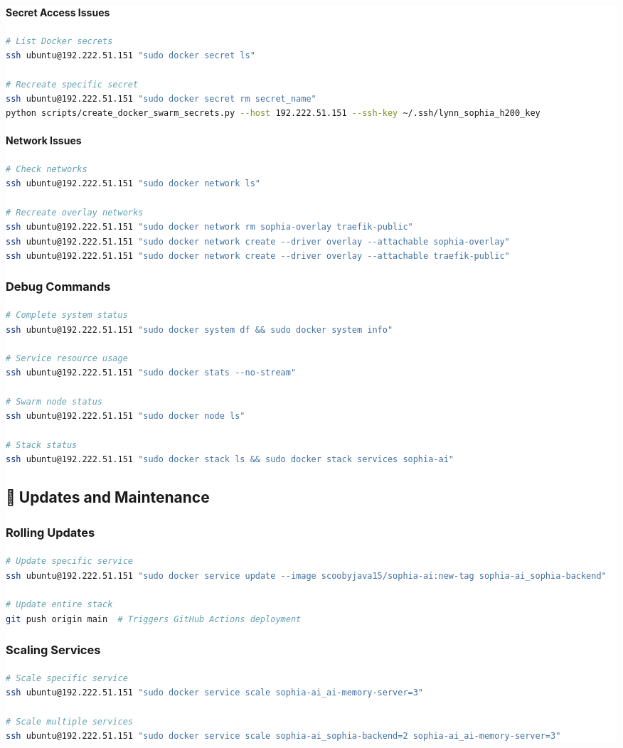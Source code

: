 #### Secret Access Issues
```bash
# List Docker secrets
ssh ubuntu@192.222.51.151 "sudo docker secret ls"

# Recreate specific secret
ssh ubuntu@192.222.51.151 "sudo docker secret rm secret_name"
python scripts/create_docker_swarm_secrets.py --host 192.222.51.151 --ssh-key ~/.ssh/lynn_sophia_h200_key
```

#### Network Issues
```bash
# Check networks
ssh ubuntu@192.222.51.151 "sudo docker network ls"

# Recreate overlay networks
ssh ubuntu@192.222.51.151 "sudo docker network rm sophia-overlay traefik-public"
ssh ubuntu@192.222.51.151 "sudo docker network create --driver overlay --attachable sophia-overlay"
ssh ubuntu@192.222.51.151 "sudo docker network create --driver overlay --attachable traefik-public"
```

### Debug Commands
```bash
# Complete system status
ssh ubuntu@192.222.51.151 "sudo docker system df && sudo docker system info"

# Service resource usage
ssh ubuntu@192.222.51.151 "sudo docker stats --no-stream"

# Swarm node status
ssh ubuntu@192.222.51.151 "sudo docker node ls"

# Stack status
ssh ubuntu@192.222.51.151 "sudo docker stack ls && sudo docker stack services sophia-ai"
```

## 🔄 Updates and Maintenance

### Rolling Updates
```bash
# Update specific service
ssh ubuntu@192.222.51.151 "sudo docker service update --image scoobyjava15/sophia-ai:new-tag sophia-ai_sophia-backend"

# Update entire stack
git push origin main  # Triggers GitHub Actions deployment
```

### Scaling Services
```bash
# Scale specific service
ssh ubuntu@192.222.51.151 "sudo docker service scale sophia-ai_ai-memory-server=3"

# Scale multiple services
ssh ubuntu@192.222.51.151 "sudo docker service scale sophia-ai_sophia-backend=2 sophia-ai_ai-memory-server=3"
```
